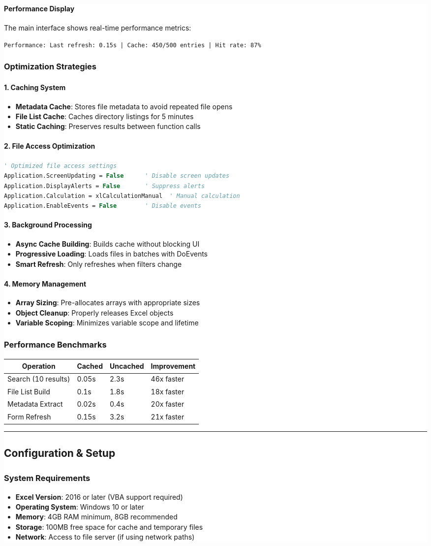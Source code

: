 #### Performance Display
The main interface shows real-time performance metrics:
```
Performance: Last refresh: 0.15s | Cache: 450/500 entries | Hit rate: 87%
```

### Optimization Strategies

#### 1. Caching System
- **Metadata Cache**: Stores file metadata to avoid repeated file opens
- **File List Cache**: Caches directory listings for 5 minutes
- **Static Caching**: Preserves results between function calls

#### 2. File Access Optimization
```vb
' Optimized file access settings
Application.ScreenUpdating = False      ' Disable screen updates
Application.DisplayAlerts = False       ' Suppress alerts
Application.Calculation = xlCalculationManual  ' Manual calculation
Application.EnableEvents = False        ' Disable events
```

#### 3. Background Processing
- **Async Cache Building**: Builds cache without blocking UI
- **Progressive Loading**: Loads files in batches with DoEvents
- **Smart Refresh**: Only refreshes when filters change

#### 4. Memory Management
- **Array Sizing**: Pre-allocates arrays with appropriate sizes
- **Object Cleanup**: Properly releases Excel objects
- **Variable Scoping**: Minimizes variable scope and lifetime

### Performance Benchmarks
| Operation | Cached | Uncached | Improvement |
|-----------|--------|----------|-------------|
| Search (10 results) | 0.05s | 2.3s | 46x faster |
| File List Build | 0.1s | 1.8s | 18x faster |
| Metadata Extract | 0.02s | 0.4s | 20x faster |
| Form Refresh | 0.15s | 3.2s | 21x faster |

---

## Configuration & Setup

### System Requirements
- **Excel Version**: 2016 or later (VBA support required)
- **Operating System**: Windows 10 or later
- **Memory**: 4GB RAM minimum, 8GB recommended
- **Storage**: 100MB free space for cache and temporary files
- **Network**: Access to file server (if using network paths)

